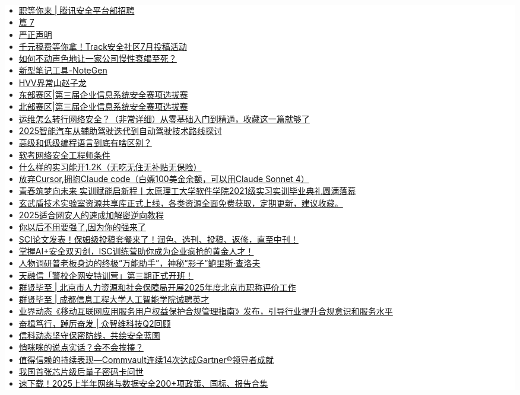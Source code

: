 * [职等你来 | 腾讯安全平台部招聘](https://mp.weixin.qq.com/s?__biz=MzkxNjU2NjY5MQ==&mid=2247515353&idx=2&sn=bc9ce09f0b0bb40ffac454b67e7bcaa8)
* [篇 7](https://mp.weixin.qq.com/s?__biz=MzkzNDIzNDUxOQ==&mid=2247500647&idx=2&sn=70a7222a68141a5011cd58fa9586ffd7)
* [严正声明](https://mp.weixin.qq.com/s?__biz=MzIzODQxMjM2NQ==&mid=2247501161&idx=1&sn=51e919ad8a2081bd9e3ed780d497e14a)
* [千元稿费等你拿！Track安全社区7月投稿活动](https://mp.weixin.qq.com/s?__biz=MzI4NTcxMjQ1MA==&mid=2247616619&idx=2&sn=168b573422fdbce0af9ff1ce9a4edcd9)
* [如何不动声色地让一家公司慢性衰竭至死？](https://mp.weixin.qq.com/s?__biz=MjM5NTk5Mjc4Mg==&mid=2655228292&idx=1&sn=3c2f9e35eda452e86355a8f3a9208b14)
* [新型笔记工具-NoteGen](https://mp.weixin.qq.com/s?__biz=Mzg5NzY5NjM5Mg==&mid=2247485182&idx=1&sn=9bbde7fd49cc450970e578d36848c7b0)
* [HVV界常山赵子龙](https://mp.weixin.qq.com/s?__biz=MzIxOTQ1OTY4OQ==&mid=2247486789&idx=1&sn=89e0b5712767b334b50926dbedf18b6d)
* [东部赛区|第三届企业信息系统安全赛项选拔赛](https://mp.weixin.qq.com/s?__biz=MzU1NTYxMjA5MA==&mid=2247506033&idx=1&sn=5f826de778cc2419f0b88b5b1270fde3)
* [北部赛区|第三届企业信息系统安全赛项选拔赛](https://mp.weixin.qq.com/s?__biz=MzU1NTYxMjA5MA==&mid=2247506033&idx=2&sn=86b14fc9259a78c5bd70e07b33d5632d)
* [运维怎么转行网络安全？（非常详细）从零基础入门到精通，收藏这一篇就够了](https://mp.weixin.qq.com/s?__biz=Mzk1NzMwNTM5NQ==&mid=2247486761&idx=1&sn=caefd0587703325a4db3ea01f62b1285)
* [2025智能汽车从辅助驾驶迭代到自动驾驶技术路线探讨](https://mp.weixin.qq.com/s?__biz=MzkyOTMwMDQ5MQ==&mid=2247520210&idx=1&sn=4ff876f4e7a950738fb772506df2088a)
* [高级和低级编程语言到底有啥区别？](https://mp.weixin.qq.com/s?__biz=MzU3MjczNzA1Ng==&mid=2247497938&idx=1&sn=623872ba96d6a884f884bba5e8f0186a)
* [软考网络安全工程师条件](https://mp.weixin.qq.com/s?__biz=MzU3MjczNzA1Ng==&mid=2247497938&idx=2&sn=ccbc20d2d19956bb423e140fcefd0d92)
* [什么样的实习能开1.2K（无吃无住无补贴无保险）](https://mp.weixin.qq.com/s?__biz=Mzk0MzY3MDE5Mg==&mid=2247484254&idx=1&sn=d34a1ce009f07600ab8add203bcba725)
* [放弃Cursor,拥抱Claude code（白嫖100美金余额，可以用Claude Sonnet 4）](https://mp.weixin.qq.com/s?__biz=Mzg3MTY3NzUwMQ==&mid=2247490606&idx=1&sn=f5f4387d838d976649f44976bb366060)
* [青春筑梦向未来 实训赋能启新程丨太原理工大学软件学院2021级实习实训毕业典礼圆满落幕](https://mp.weixin.qq.com/s?__biz=MzU0MjEwNTM5Ng==&mid=2247520781&idx=1&sn=14783b4f19aa09775a12a39b8bce8b90)
* [玄武盾技术实验室资源共享库正式上线，各类资源全面免费获取，定期更新，建议收藏。](https://mp.weixin.qq.com/s?__biz=MzI4MjkxNzY1NQ==&mid=2247486410&idx=1&sn=80cfee77d6728759c4cea1320921835e)
* [2025适合网安人的速成加解密逆向教程](https://mp.weixin.qq.com/s?__biz=MzkzNDI5NjEzMQ==&mid=2247485069&idx=2&sn=467d60b35d67fef670ecceb9e3b5e29c)
* [你以后不用要强了,因为你的强来了](https://mp.weixin.qq.com/s?__biz=MzAwMjQ2NTQ4Mg==&mid=2247499689&idx=1&sn=e584162334edc8bd5b3566c07b5cedd9)
* [SCI论文发表！保姆级投稿套餐来了！润色、选刊、投稿、返修，直至中刊！](https://mp.weixin.qq.com/s?__biz=MzAwMjQ2NTQ4Mg==&mid=2247499689&idx=2&sn=12fd34fefd0fc309f1910c196db5aa32)
* [掌握AI+安全双刃剑，ISC训练营助你成为企业疯抢的黄金人才！](https://mp.weixin.qq.com/s?__biz=MjM5ODI2MTg3Mw==&mid=2649819584&idx=2&sn=d2a041e2bfe81a0e7b0c09096a50ba83)
* [人物调研普老板身边的终极“万能助手”，神秘“影子”鲍里斯·查洛夫](https://mp.weixin.qq.com/s?__biz=MzA3Mjc1MTkwOA==&mid=2650561748&idx=1&sn=cf37d5eaf7bea2455f392b8f600b93c0)
* [天融信「警校企网安特训营」第三期正式开班！](https://mp.weixin.qq.com/s?__biz=MzA3OTMxNTcxNA==&mid=2650971463&idx=2&sn=50147c6dc68c8eb9424bc3d17dd65d9c)
* [群贤毕至 | 北京市人力资源和社会保障局开展2025年度北京市职称评价工作](https://mp.weixin.qq.com/s?__biz=MzA3NzgzNDM0OQ==&mid=2664995510&idx=1&sn=87c4915c8e333ee1fb5d6332c9cc3ce8)
* [群贤毕至 | 成都信息工程大学人工智能学院诚聘英才](https://mp.weixin.qq.com/s?__biz=MzA3NzgzNDM0OQ==&mid=2664995510&idx=2&sn=fe98dd3dd6e1563fae6c7e5222062edf)
* [业界动态《移动互联网应用服务用户权益保护合规管理指南》发布，引导行业提升合规意识和服务水平](https://mp.weixin.qq.com/s?__biz=MzA3NzgzNDM0OQ==&mid=2664995510&idx=3&sn=406a30fdcb7538c8f501d74fefb1e65c)
* [奋楫笃行，踔厉奋发 | 众智维科技Q2回顾](https://mp.weixin.qq.com/s?__biz=MzU5Mjg0NzA5Mw==&mid=2247494387&idx=1&sn=8a3de13ea49b891347e8c29b912a39b4)
* [信科动态坚守保密防线，共绘安全蓝图](https://mp.weixin.qq.com/s?__biz=MzIyNTIyMTU1Nw==&mid=2247485775&idx=1&sn=f86b91429b793317c8b893a4ff0f1363)
* [悄咪咪的说点实话？会不会挨揍？](https://mp.weixin.qq.com/s?__biz=MzU5Njg5NzUzMw==&mid=2247491512&idx=1&sn=577420a53bcb4f1051b17a8e0162b149)
* [值得信赖的持续表现—Commvault连续14次达成Gartner®领导者成就](https://mp.weixin.qq.com/s?__biz=MzIzOTc2OTAxMg==&mid=2247556698&idx=3&sn=c9d7db582a378e20692f2c35c4b7cc44)
* [我国首张芯片级后量子密码卡问世](https://mp.weixin.qq.com/s?__biz=MzkwMTMyMDQ3Mw==&mid=2247600613&idx=2&sn=a16e667cf64a034b9f42d61a35e6a5fc)
* [速下载！2025上半年网络与数据安全200+项政策、国标、报告合集](https://mp.weixin.qq.com/s?__biz=MzI3NjUzOTQ0NQ==&mid=2247521005&idx=1&sn=dc6df1ac2219c99a2f0badb03e99d8dc)
